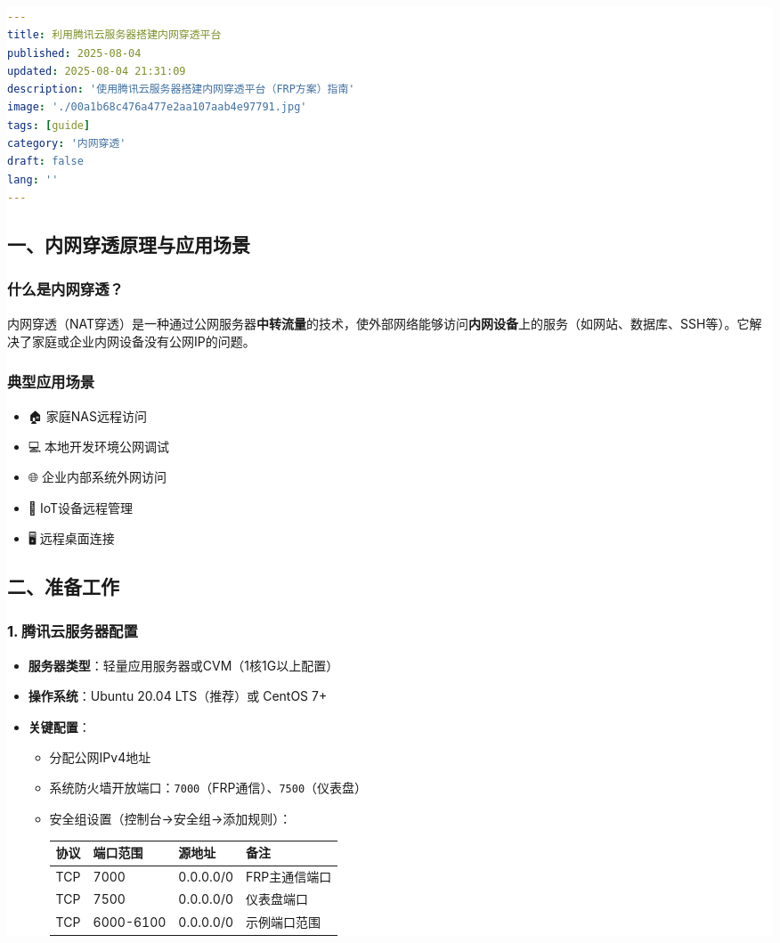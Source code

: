 ```yaml
---
title: 利用腾讯云服务器搭建内网穿透平台
published: 2025-08-04
updated: 2025-08-04 21:31:09
description: '使用腾讯云服务器搭建内网穿透平台（FRP方案）指南'
image: './00a1b68c476a477e2aa107aab4e97791.jpg'
tags: [guide]
category: '内网穿透'
draft: false 
lang: ''
---
```


## 一、内网穿透原理与应用场景

### 什么是内网穿透？

内网穿透（NAT穿透）是一种通过公网服务器**中转流量**的技术，使外部网络能够访问**内网设备**上的服务（如网站、数据库、SSH等）。它解决了家庭或企业内网设备没有公网IP的问题。

### 典型应用场景

- 🏠 家庭NAS远程访问

- 💻 本地开发环境公网调试

- 🌐 企业内部系统外网访问

- 📱 IoT设备远程管理

- 🖥️ 远程桌面连接

## 二、准备工作

### 1. 腾讯云服务器配置

- **服务器类型**：轻量应用服务器或CVM（1核1G以上配置）

- **操作系统**：Ubuntu 20.04 LTS（推荐）或 CentOS 7+

- **关键配置**：
  
  - 分配公网IPv4地址
  
  - 系统防火墙开放端口：`7000`（FRP通信）、`7500`（仪表盘）
  
  - 安全组设置（控制台→安全组→添加规则）：
    
    | 协议  | 端口范围      | 源地址       | 备注       |
    | --- | --------- | --------- | -------- |
    | TCP | 7000      | 0.0.0.0/0 | FRP主通信端口 |
    | TCP | 7500      | 0.0.0.0/0 | 仪表盘端口    |
    | TCP | 6000-6100 | 0.0.0.0/0 | 示例端口范围   |
